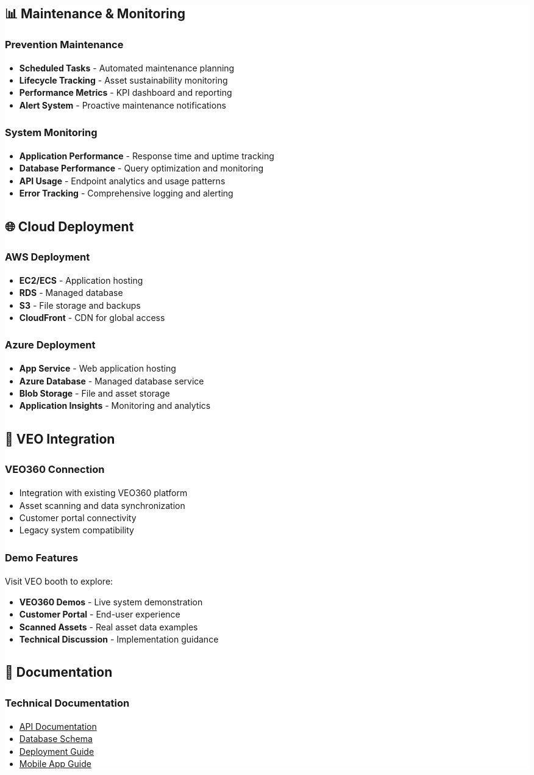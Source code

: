## 📊 Maintenance & Monitoring

### Prevention Maintenance
- **Scheduled Tasks** - Automated maintenance planning
- **Lifecycle Tracking** - Asset sustainability monitoring
- **Performance Metrics** - KPI dashboard and reporting
- **Alert System** - Proactive maintenance notifications

### System Monitoring
- **Application Performance** - Response time and uptime tracking
- **Database Performance** - Query optimization and monitoring
- **API Usage** - Endpoint analytics and usage patterns
- **Error Tracking** - Comprehensive logging and alerting

## 🌐 Cloud Deployment

### AWS Deployment
- **EC2/ECS** - Application hosting
- **RDS** - Managed database
- **S3** - File storage and backups
- **CloudFront** - CDN for global access

### Azure Deployment
- **App Service** - Web application hosting
- **Azure Database** - Managed database service
- **Blob Storage** - File and asset storage
- **Application Insights** - Monitoring and analytics

## 🤝 VEO Integration

### VEO360 Connection
- Integration with existing VEO360 platform
- Asset scanning and data synchronization
- Customer portal connectivity
- Legacy system compatibility

### Demo Features
Visit VEO booth to explore:
- **VEO360 Demos** - Live system demonstration
- **Customer Portal** - End-user experience
- **Scanned Assets** - Real asset data examples
- **Technical Discussion** - Implementation guidance

## 📖 Documentation

### Technical Documentation
- [API Documentation](./docs/api.md)
- [Database Schema](./docs/database.md)
- [Deployment Guide](./docs/deployment.md)
- [Mobile App Guide](./docs/mobile.md)
